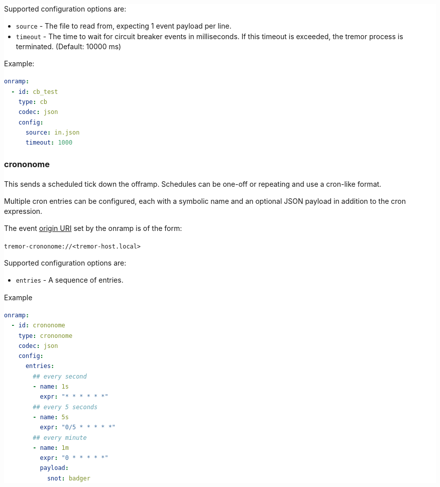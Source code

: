 Supported configuration options are:

- `source` - The file to read from, expecting 1 event payload per line.
- `timeout` - The time to wait for circuit breaker events in milliseconds. If this timeout is exceeded, the tremor process is terminated. (Default: 10000 ms)

Example:

```yaml
onramp:
  - id: cb_test
    type: cb
    codec: json
    config:
      source: in.json
      timeout: 1000
```

### crononome

This sends a scheduled tick down the offramp. Schedules can be one-off or repeating and use a cron-like format.

Multiple cron entries can be configured, each with a symbolic name and an optional JSON payload in addition to the cron expression.

The event [origin URI](../tremor-script/stdlib/tremor/origin.md) set by the onramp is of the form:

```
tremor-crononome://<tremor-host.local>
```

Supported configuration options are:

- `entries` - A sequence of entries.

Example

```yaml
onramp:
  - id: crononome
    type: crononome
    codec: json
    config:
      entries:
        ## every second
        - name: 1s
          expr: "* * * * * *"
        ## every 5 seconds
        - name: 5s
          expr: "0/5 * * * * *"
        ## every minute
        - name: 1m
          expr: "0 * * * * *"
          payload:
            snot: badger
```
